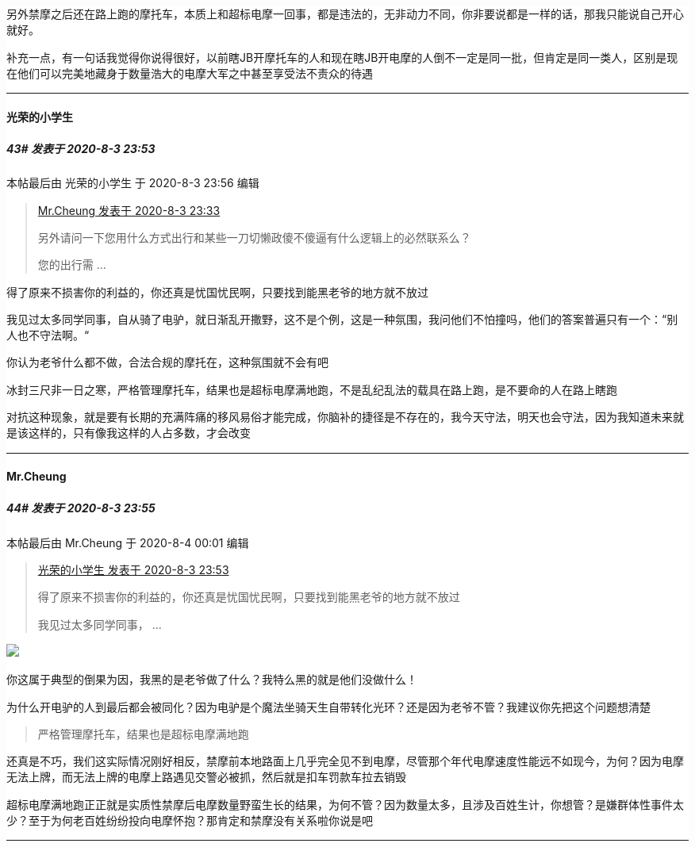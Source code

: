 
另外禁摩之后还在路上跑的摩托车，本质上和超标电摩一回事，都是违法的，无非动力不同，你非要说都是一样的话，那我只能说自己开心就好。


补充一点，有一句话我觉得你说得很好，以前瞎JB开摩托车的人和现在瞎JB开电摩的人倒不一定是同一批，但肯定是同一类人，区别是现在他们可以完美地藏身于数量浩大的电摩大军之中甚至享受法不责众的待遇


-----

####  光荣的小学生  
##### 43#       发表于 2020-8-3 23:53


 本帖最后由 光荣的小学生 于 2020-8-3 23:56 编辑 
<blockquote><a href="httphttps://bbs.saraba1st.com/2b/forum.php?mod=redirect&amp;goto=findpost&amp;pid=48309737&amp;ptid=1952942" target="_blank">Mr.Cheung 发表于 2020-8-3 23:33</a>

另外请问一下您用什么方式出行和某些一刀切懒政傻不傻逼有什么逻辑上的必然联系么？


您的出行需 ...</blockquote>
得了原来不损害你的利益的，你还真是忧国忧民啊，只要找到能黑老爷的地方就不放过


我见过太多同学同事，自从骑了电驴，就日渐乱开撒野，这不是个例，这是一种氛围，我问他们不怕撞吗，他们的答案普遍只有一个：“别人也不守法啊。“


你认为老爷什么都不做，合法合规的摩托在，这种氛围就不会有吧


冰封三尺非一日之寒，严格管理摩托车，结果也是超标电摩满地跑，不是乱纪乱法的载具在路上跑，是不要命的人在路上瞎跑


对抗这种现象，就是要有长期的充满阵痛的移风易俗才能完成，你脑补的捷径是不存在的，我今天守法，明天也会守法，因为我知道未来就是该这样的，只有像我这样的人占多数，才会改变


-----

####  Mr.Cheung  
##### 44#       发表于 2020-8-3 23:55


 本帖最后由 Mr.Cheung 于 2020-8-4 00:01 编辑 
<blockquote><a href="httphttps://bbs.saraba1st.com/2b/forum.php?mod=redirect&amp;goto=findpost&amp;pid=48309938&amp;ptid=1952942" target="_blank">光荣的小学生 发表于 2020-8-3 23:53</a>

得了原来不损害你的利益的，你还真是忧国忧民啊，只要找到能黑老爷的地方就不放过


我见过太多同学同事， ...</blockquote>
<img src="https://static.saraba1st.com/image/smiley/face2017/015.png" referrerpolicy="no-referrer">

你这属于典型的倒果为因，我黑的是老爷做了什么？我特么黑的就是他们没做什么！


为什么开电驴的人到最后都会被同化？因为电驴是个魔法坐骑天生自带转化光环？还是因为老爷不管？我建议你先把这个问题想清楚
 <blockquote>严格管理摩托车，结果也是超标电摩满地跑</blockquote>
还真是不巧，我们这实际情况刚好相反，禁摩前本地路面上几乎完全见不到电摩，尽管那个年代电摩速度性能远不如现今，为何？因为电摩无法上牌，而无法上牌的电摩上路遇见交警必被抓，然后就是扣车罚款车拉去销毁


超标电摩满地跑正正就是实质性禁摩后电摩数量野蛮生长的结果，为何不管？因为数量太多，且涉及百姓生计，你想管？是嫌群体性事件太少？至于为何老百姓纷纷投向电摩怀抱？那肯定和禁摩没有关系啦你说是吧


-----
